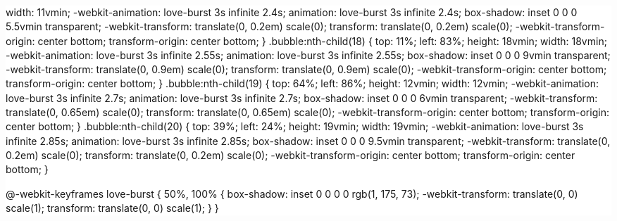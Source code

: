   width: 11vmin;
  -webkit-animation: love-burst 3s infinite 2.4s;
  animation: love-burst 3s infinite 2.4s;
  box-shadow: inset 0 0 0 5.5vmin transparent;
  -webkit-transform: translate(0, 0.2em) scale(0);
  transform: translate(0, 0.2em) scale(0);
  -webkit-transform-origin: center bottom;
  transform-origin: center bottom;
}
.bubble:nth-child(18) {
  top: 11%;
  left: 83%;
  height: 18vmin;
  width: 18vmin;
  -webkit-animation: love-burst 3s infinite 2.55s;
  animation: love-burst 3s infinite 2.55s;
  box-shadow: inset 0 0 0 9vmin transparent;
  -webkit-transform: translate(0, 0.9em) scale(0);
  transform: translate(0, 0.9em) scale(0);
  -webkit-transform-origin: center bottom;
  transform-origin: center bottom;
}
.bubble:nth-child(19) {
  top: 64%;
  left: 86%;
  height: 12vmin;
  width: 12vmin;
  -webkit-animation: love-burst 3s infinite 2.7s;
  animation: love-burst 3s infinite 2.7s;
  box-shadow: inset 0 0 0 6vmin transparent;
  -webkit-transform: translate(0, 0.65em) scale(0);
  transform: translate(0, 0.65em) scale(0);
  -webkit-transform-origin: center bottom;
  transform-origin: center bottom;
}
.bubble:nth-child(20) {
  top: 39%;
  left: 24%;
  height: 19vmin;
  width: 19vmin;
  -webkit-animation: love-burst 3s infinite 2.85s;
  animation: love-burst 3s infinite 2.85s;
  box-shadow: inset 0 0 0 9.5vmin transparent;
  -webkit-transform: translate(0, 0.2em) scale(0);
  transform: translate(0, 0.2em) scale(0);
  -webkit-transform-origin: center bottom;
  transform-origin: center bottom;
}

@-webkit-keyframes love-burst {
  50%,
  100% {
    box-shadow: inset 0 0 0 0 rgb(1, 175, 73);
    -webkit-transform: translate(0, 0) scale(1);
    transform: translate(0, 0) scale(1);
  }
}
